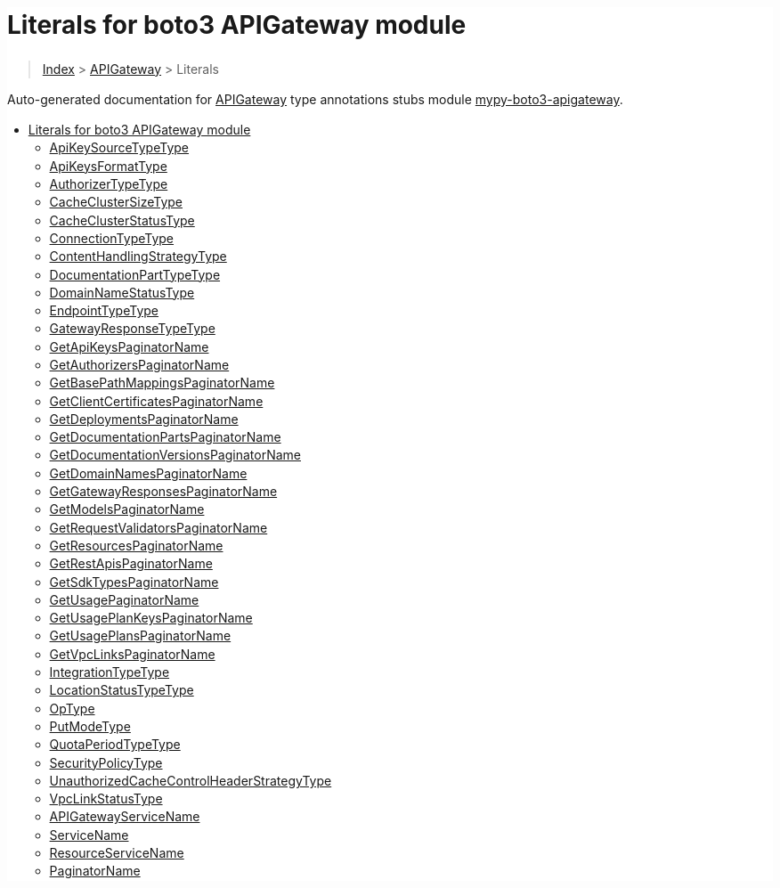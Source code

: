<a id="literals-for-boto3-apigateway-module"></a>

# Literals for boto3 APIGateway module

> [Index](../README.md) > [APIGateway](./README.md) > Literals

Auto-generated documentation for
[APIGateway](https://boto3.amazonaws.com/v1/documentation/api/latest/reference/services/apigateway.html#APIGateway)
type annotations stubs module
[mypy-boto3-apigateway](https://pypi.org/project/mypy-boto3-apigateway/).

- [Literals for boto3 APIGateway module](#literals-for-boto3-apigateway-module)
  - [ApiKeySourceTypeType](#apikeysourcetypetype)
  - [ApiKeysFormatType](#apikeysformattype)
  - [AuthorizerTypeType](#authorizertypetype)
  - [CacheClusterSizeType](#cacheclustersizetype)
  - [CacheClusterStatusType](#cacheclusterstatustype)
  - [ConnectionTypeType](#connectiontypetype)
  - [ContentHandlingStrategyType](#contenthandlingstrategytype)
  - [DocumentationPartTypeType](#documentationparttypetype)
  - [DomainNameStatusType](#domainnamestatustype)
  - [EndpointTypeType](#endpointtypetype)
  - [GatewayResponseTypeType](#gatewayresponsetypetype)
  - [GetApiKeysPaginatorName](#getapikeyspaginatorname)
  - [GetAuthorizersPaginatorName](#getauthorizerspaginatorname)
  - [GetBasePathMappingsPaginatorName](#getbasepathmappingspaginatorname)
  - [GetClientCertificatesPaginatorName](#getclientcertificatespaginatorname)
  - [GetDeploymentsPaginatorName](#getdeploymentspaginatorname)
  - [GetDocumentationPartsPaginatorName](#getdocumentationpartspaginatorname)
  - [GetDocumentationVersionsPaginatorName](#getdocumentationversionspaginatorname)
  - [GetDomainNamesPaginatorName](#getdomainnamespaginatorname)
  - [GetGatewayResponsesPaginatorName](#getgatewayresponsespaginatorname)
  - [GetModelsPaginatorName](#getmodelspaginatorname)
  - [GetRequestValidatorsPaginatorName](#getrequestvalidatorspaginatorname)
  - [GetResourcesPaginatorName](#getresourcespaginatorname)
  - [GetRestApisPaginatorName](#getrestapispaginatorname)
  - [GetSdkTypesPaginatorName](#getsdktypespaginatorname)
  - [GetUsagePaginatorName](#getusagepaginatorname)
  - [GetUsagePlanKeysPaginatorName](#getusageplankeyspaginatorname)
  - [GetUsagePlansPaginatorName](#getusageplanspaginatorname)
  - [GetVpcLinksPaginatorName](#getvpclinkspaginatorname)
  - [IntegrationTypeType](#integrationtypetype)
  - [LocationStatusTypeType](#locationstatustypetype)
  - [OpType](#optype)
  - [PutModeType](#putmodetype)
  - [QuotaPeriodTypeType](#quotaperiodtypetype)
  - [SecurityPolicyType](#securitypolicytype)
  - [UnauthorizedCacheControlHeaderStrategyType](#unauthorizedcachecontrolheaderstrategytype)
  - [VpcLinkStatusType](#vpclinkstatustype)
  - [APIGatewayServiceName](#apigatewayservicename)
  - [ServiceName](#servicename)
  - [ResourceServiceName](#resourceservicename)
  - [PaginatorName](#paginatorname)
